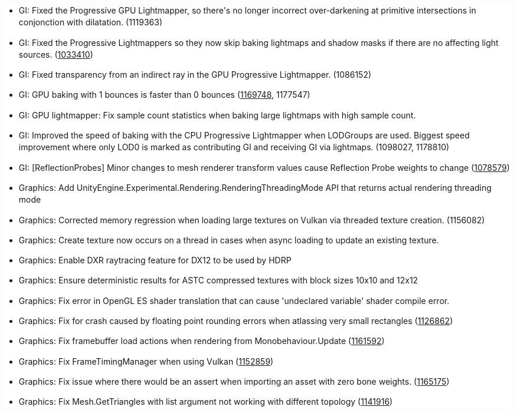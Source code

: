 *   GI: Fixed the Progressive GPU Lightmapper, so there's no longer incorrect over-darkening at primitive intersections in conjonction with dilatation. (1119363)
    
*   GI: Fixed the Progressive Lightmappers so they now skip baking lightmaps and shadow masks if there are no affecting light sources. ([1033410](https://issuetracker.unity3d.com/issues/plm-empty-directional-and-intensity-lightmaps-are-baked-when-there-are-only-realtime-lights-in-the-scene))
    
*   GI: Fixed transparency from an indirect ray in the GPU Progressive Lightmapper. (1086152)
    
*   GI: GPU baking with 1 bounces is faster than 0 bounces ([1169748](https://issuetracker.unity3d.com/issues/light-mapper-gpu-baking-with-1-bounces-is-faster-than-0-bounces), 1177547)
    
*   GI: GPU lightmapper: Fix sample count statistics when baking large lightmaps with high sample count.
    
*   GI: Improved the speed of baking with the CPU Progressive Lightmapper when LODGroups are used. Biggest speed improvement where only LOD0 is marked as contributing GI and receiving GI via lightmaps. (1098027, 1178810)
    
*   GI: \[ReflectionProbes\] Minor changes to mesh renderer transform values cause Reflection Probe weights to change ([1078579](https://issuetracker.unity3d.com/issues/minor-changes-to-mesh-renderer-transform-values-cause-reflection-probe-weights-to-change))
    
*   Graphics: Add UnityEngine.Experimental.Rendering.RenderingThreadingMode API that returns actual rendering threading mode
    
*   Graphics: Corrected memory regression when loading large textures on Vulkan via threaded texture creation. (1156082)
    
*   Graphics: Create texture now occurs on a thread in cases when async loading to update an existing texture.
    
*   Graphics: Enable DXR raytracing feature for DX12 to be used by HDRP
    
*   Graphics: Ensure deterministic results for ASTC compressed textures with block sizes 10x10 and 12x12
    
*   Graphics: Fix error in OpenGL ES shader translation that can cause 'undeclared variable' shader compile error.
    
*   Graphics: Fix for crash caused by floating point rounding errors when atlassing very small rectangles ([1126862](https://issuetracker.unity3d.com/issues/heavy-memory-leaks-are-introduced-when-calling-texture2d-dot-generateatlas))
    
*   Graphics: Fix framebuffer load actions when rendering from Monobehaviour.Update ([1161592](https://issuetracker.unity3d.com/issues/android-vulkan-rendertexture-is-cleared-every-frame-when-using-vulkan-api-on-android))
    
*   Graphics: Fix FrameTimingManager when using Vulkan ([1152859](https://issuetracker.unity3d.com/issues/android-vulkan-frametimemanager-returns-implausible-gpu-time))
    
*   Graphics: Fix issue where there would be an assert when importing an asset with zero bone weights. ([1165175](https://issuetracker.unity3d.com/issues/errors-bone-index-is-not-within-the-number-of-bones-are-thrown-when-render-dot-sharedmesh-dot-boneweights-is-set-to-null))
    
*   Graphics: Fix Mesh.GetTriangles with list argument not working with different topology ([1141916](https://issuetracker.unity3d.com/issues/mesh-dot-gettriangles-list-index-doesnt-put-all-submesh-triangles-in-the-list-if-the-model-has-keep-quads-enabled))
    